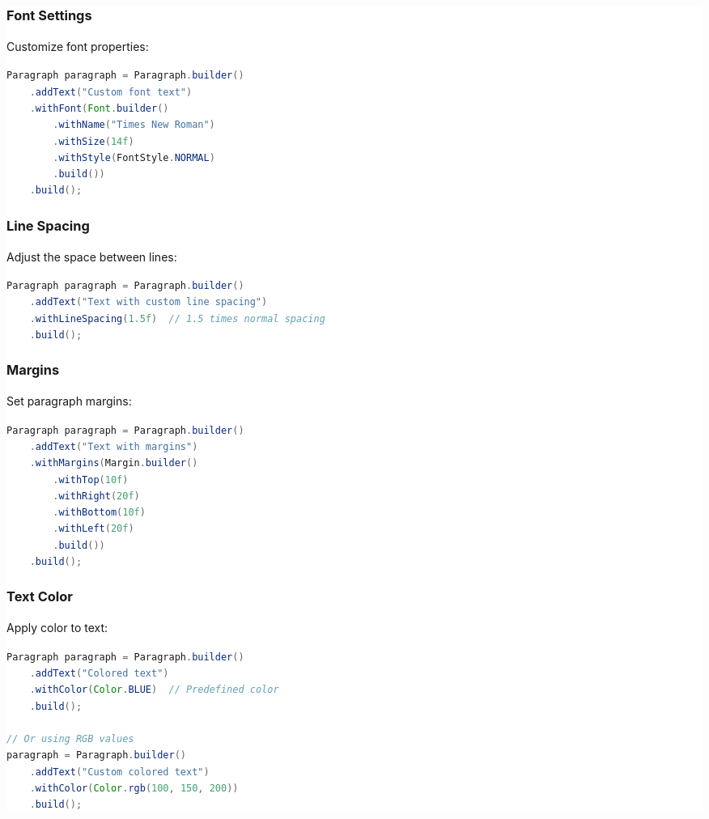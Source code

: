 ### Font Settings

Customize font properties:

```java
Paragraph paragraph = Paragraph.builder()
    .addText("Custom font text")
    .withFont(Font.builder()
        .withName("Times New Roman")
        .withSize(14f)
        .withStyle(FontStyle.NORMAL)
        .build())
    .build();
```

### Line Spacing

Adjust the space between lines:

```java
Paragraph paragraph = Paragraph.builder()
    .addText("Text with custom line spacing")
    .withLineSpacing(1.5f)  // 1.5 times normal spacing
    .build();
```

### Margins

Set paragraph margins:

```java
Paragraph paragraph = Paragraph.builder()
    .addText("Text with margins")
    .withMargins(Margin.builder()
        .withTop(10f)
        .withRight(20f)
        .withBottom(10f)
        .withLeft(20f)
        .build())
    .build();
```

### Text Color

Apply color to text:

```java
Paragraph paragraph = Paragraph.builder()
    .addText("Colored text")
    .withColor(Color.BLUE)  // Predefined color
    .build();

// Or using RGB values
paragraph = Paragraph.builder()
    .addText("Custom colored text")
    .withColor(Color.rgb(100, 150, 200))
    .build();
```
